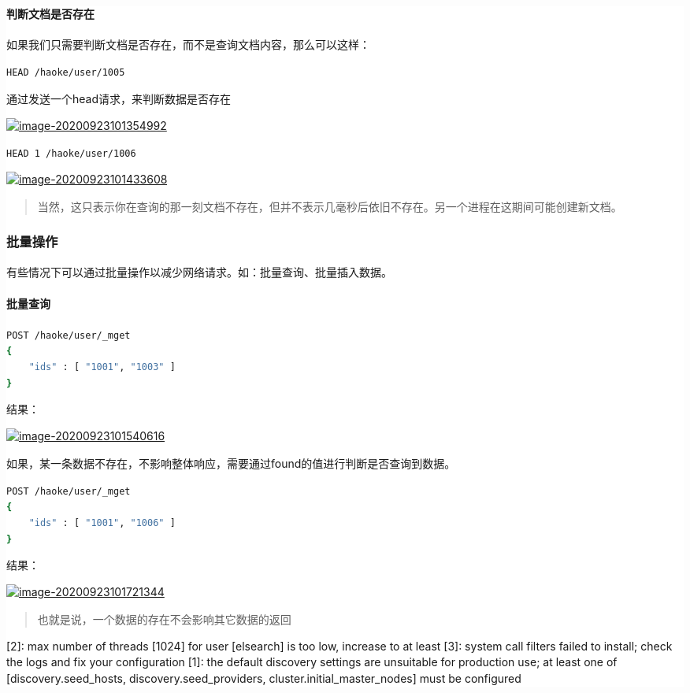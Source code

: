 #### 判断文档是否存在

如果我们只需要判断文档是否存在，而不是查询文档内容，那么可以这样：

```bash
HEAD /haoke/user/1005
```

通过发送一个head请求，来判断数据是否存在

[![image-20200923101354992](http://victorfengming.gitee.io/elk/1_ElasticSearch%E4%BB%8B%E7%BB%8D%E4%B8%8E%E5%AE%89%E8%A3%85/images/image-20200923101354992.png)](http://victorfengming.gitee.io/elk/1_ElasticSearch介绍与安装/images/image-20200923101354992.png)

```bash
HEAD 1 /haoke/user/1006
```

[![image-20200923101433608](http://victorfengming.gitee.io/elk/1_ElasticSearch%E4%BB%8B%E7%BB%8D%E4%B8%8E%E5%AE%89%E8%A3%85/images/image-20200923101433608.png)](http://victorfengming.gitee.io/elk/1_ElasticSearch介绍与安装/images/image-20200923101433608.png)

> 当然，这只表示你在查询的那一刻文档不存在，但并不表示几毫秒后依旧不存在。另一个进程在这期间可能创建新文档。

### 批量操作

有些情况下可以通过批量操作以减少网络请求。如：批量查询、批量插入数据。

#### 批量查询

```bash
POST /haoke/user/_mget
{
    "ids" : [ "1001", "1003" ]
}
```

结果：

[![image-20200923101540616](http://victorfengming.gitee.io/elk/1_ElasticSearch%E4%BB%8B%E7%BB%8D%E4%B8%8E%E5%AE%89%E8%A3%85/images/image-20200923101540616.png)](http://victorfengming.gitee.io/elk/1_ElasticSearch介绍与安装/images/image-20200923101540616.png)

如果，某一条数据不存在，不影响整体响应，需要通过found的值进行判断是否查询到数据。

```bash
POST /haoke/user/_mget
{
    "ids" : [ "1001", "1006" ]
}
```

结果：

[![image-20200923101721344](http://victorfengming.gitee.io/elk/1_ElasticSearch%E4%BB%8B%E7%BB%8D%E4%B8%8E%E5%AE%89%E8%A3%85/images/image-20200923101721344.png)](http://victorfengming.gitee.io/elk/1_ElasticSearch介绍与安装/images/image-20200923101721344.png)

> 也就是说，一个数据的存在不会影响其它数据的返回


[2]: max number of threads [1024] for user [elsearch] is too low, increase to at least
[3]: system call filters failed to install; check the logs and fix your configuration
[1]: the default discovery settings are unsuitable for production use; at least one of [discovery.seed_hosts, discovery.seed_providers, cluster.initial_master_nodes] must be configured